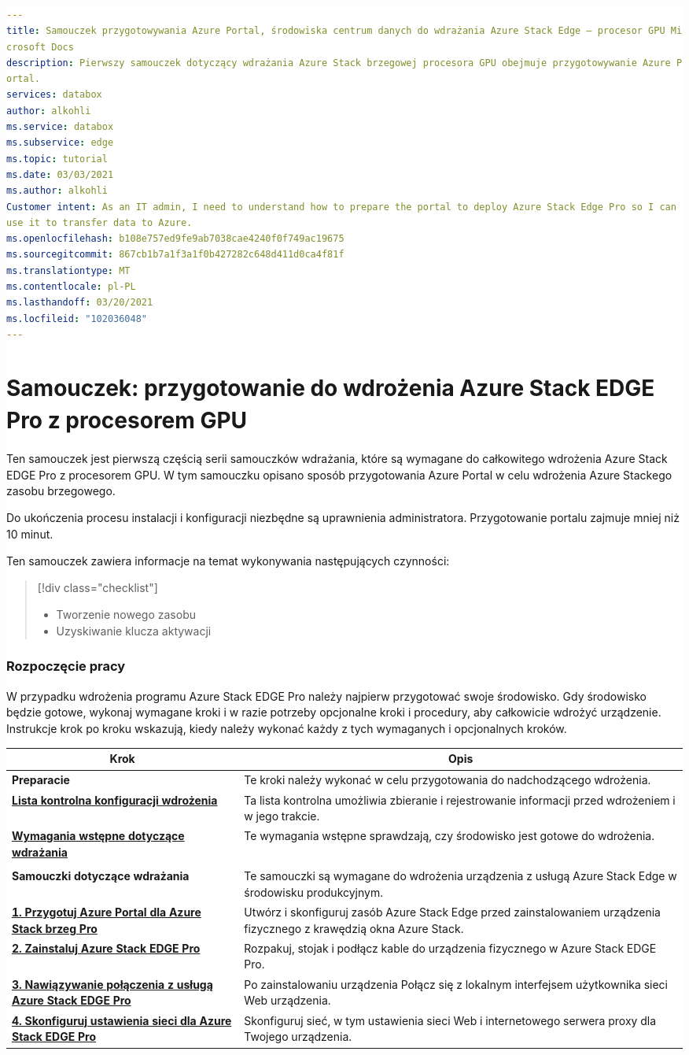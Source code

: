 ```yaml
---
title: Samouczek przygotowywania Azure Portal, środowiska centrum danych do wdrażania Azure Stack Edge — procesor GPU Microsoft Docs
description: Pierwszy samouczek dotyczący wdrażania Azure Stack brzegowej procesora GPU obejmuje przygotowywanie Azure Portal.
services: databox
author: alkohli
ms.service: databox
ms.subservice: edge
ms.topic: tutorial
ms.date: 03/03/2021
ms.author: alkohli
Customer intent: As an IT admin, I need to understand how to prepare the portal to deploy Azure Stack Edge Pro so I can use it to transfer data to Azure.
ms.openlocfilehash: b108e757ed9fe9ab7038cae4240f0f749ac19675
ms.sourcegitcommit: 867cb1b7a1f3a1f0b427282c648d411d0ca4f81f
ms.translationtype: MT
ms.contentlocale: pl-PL
ms.lasthandoff: 03/20/2021
ms.locfileid: "102036048"
---
```

# <a name="tutorial-prepare-to-deploy-azure-stack-edge-pro-with-gpu"></a>Samouczek: przygotowanie do wdrożenia Azure Stack EDGE Pro z procesorem GPU 

Ten samouczek jest pierwszą częścią serii samouczków wdrażania, które są wymagane do całkowitego wdrożenia Azure Stack EDGE Pro z procesorem GPU. W tym samouczku opisano sposób przygotowania Azure Portal w celu wdrożenia Azure Stackego zasobu brzegowego.

Do ukończenia procesu instalacji i konfiguracji niezbędne są uprawnienia administratora. Przygotowanie portalu zajmuje mniej niż 10 minut.

Ten samouczek zawiera informacje na temat wykonywania następujących czynności:

> [!div class="checklist"]
> * Tworzenie nowego zasobu
> * Uzyskiwanie klucza aktywacji

### <a name="get-started"></a>Rozpoczęcie pracy

W przypadku wdrożenia programu Azure Stack EDGE Pro należy najpierw przygotować swoje środowisko. Gdy środowisko będzie gotowe, wykonaj wymagane kroki i w razie potrzeby opcjonalne kroki i procedury, aby całkowicie wdrożyć urządzenie. Instrukcje krok po kroku wskazują, kiedy należy wykonać każdy z tych wymaganych i opcjonalnych kroków.

| Krok | Opis |
| --- | --- |
| **Preparacie** |Te kroki należy wykonać w celu przygotowania do nadchodzącego wdrożenia. |
| **[Lista kontrolna konfiguracji wdrożenia](#deployment-configuration-checklist)** |Ta lista kontrolna umożliwia zbieranie i rejestrowanie informacji przed wdrożeniem i w jego trakcie. |
| **[Wymagania wstępne dotyczące wdrażania](#prerequisites)** |Te wymagania wstępne sprawdzają, czy środowisko jest gotowe do wdrożenia. |
|  | |
|**Samouczki dotyczące wdrażania** |Te samouczki są wymagane do wdrożenia urządzenia z usługą Azure Stack Edge w środowisku produkcyjnym. |
|**[1. Przygotuj Azure Portal dla Azure Stack brzeg Pro](azure-stack-edge-gpu-deploy-prep.md)** |Utwórz i skonfiguruj zasób Azure Stack Edge przed zainstalowaniem urządzenia fizycznego z krawędzią okna Azure Stack. |
|**[2. Zainstaluj Azure Stack EDGE Pro](azure-stack-edge-gpu-deploy-install.md)**|Rozpakuj, stojak i podłącz kable do urządzenia fizycznego w Azure Stack EDGE Pro.  |
|**[3. Nawiązywanie połączenia z usługą Azure Stack EDGE Pro](azure-stack-edge-gpu-deploy-connect.md)** |Po zainstalowaniu urządzenia Połącz się z lokalnym interfejsem użytkownika sieci Web urządzenia.  |
|**[4. Skonfiguruj ustawienia sieci dla Azure Stack EDGE Pro](azure-stack-edge-gpu-deploy-configure-network-compute-web-proxy.md)** |Skonfiguruj sieć, w tym ustawienia sieci Web i internetowego serwera proxy dla Twojego urządzenia.   |